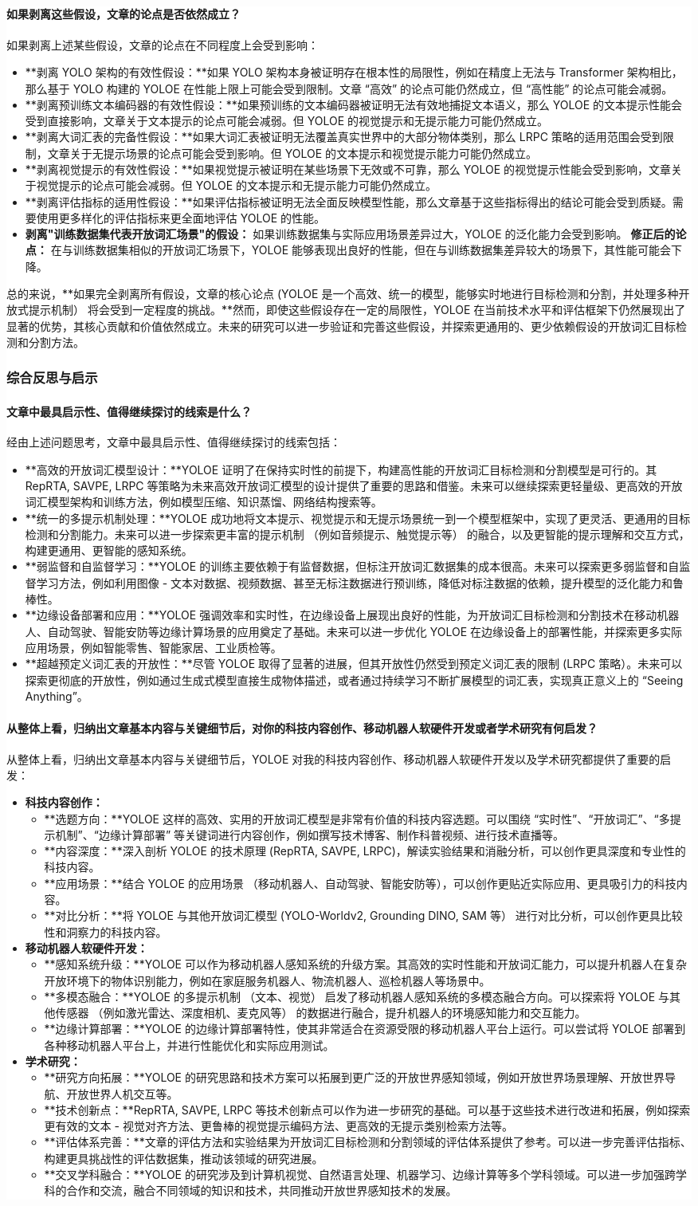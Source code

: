#### 如果剥离这些假设，文章的论点是否依然成立？

如果剥离上述某些假设，文章的论点在不同程度上会受到影响：

- **剥离 YOLO 架构的有效性假设：**如果 YOLO 架构本身被证明存在根本性的局限性，例如在精度上无法与 Transformer 架构相比，那么基于 YOLO 构建的 YOLOE 在性能上限上可能会受到限制。文章 “高效” 的论点可能仍然成立，但 “高性能” 的论点可能会减弱。
- **剥离预训练文本编码器的有效性假设：**如果预训练的文本编码器被证明无法有效地捕捉文本语义，那么 YOLOE 的文本提示性能会受到直接影响，文章关于文本提示的论点可能会减弱。但 YOLOE 的视觉提示和无提示能力可能仍然成立。
- **剥离大词汇表的完备性假设：**如果大词汇表被证明无法覆盖真实世界中的大部分物体类别，那么 LRPC 策略的适用范围会受到限制，文章关于无提示场景的论点可能会受到影响。但 YOLOE 的文本提示和视觉提示能力可能仍然成立。
- **剥离视觉提示的有效性假设：**如果视觉提示被证明在某些场景下无效或不可靠，那么 YOLOE 的视觉提示性能会受到影响，文章关于视觉提示的论点可能会减弱。但 YOLOE 的文本提示和无提示能力可能仍然成立。
- **剥离评估指标的适用性假设：**如果评估指标被证明无法全面反映模型性能，那么文章基于这些指标得出的结论可能会受到质疑。需要使用更多样化的评估指标来更全面地评估 YOLOE 的性能。
- **剥离"训练数据集代表开放词汇场景"的假设：** 如果训练数据集与实际应用场景差异过大，YOLOE 的泛化能力会受到影响。 **修正后的论点：** 在与训练数据集相似的开放词汇场景下，YOLOE 能够表现出良好的性能，但在与训练数据集差异较大的场景下，其性能可能会下降。

总的来说，**如果完全剥离所有假设，文章的核心论点 (YOLOE 是一个高效、统一的模型，能够实时地进行目标检测和分割，并处理多种开放式提示机制） 将会受到一定程度的挑战。**然而，即使这些假设存在一定的局限性，YOLOE 在当前技术水平和评估框架下仍然展现出了显著的优势，其核心贡献和价值依然成立。未来的研究可以进一步验证和完善这些假设，并探索更通用的、更少依赖假设的开放词汇目标检测和分割方法。

### 综合反思与启示

#### 文章中最具启示性、值得继续探讨的线索是什么？

经由上述问题思考，文章中最具启示性、值得继续探讨的线索包括：

- **高效的开放词汇模型设计：**YOLOE 证明了在保持实时性的前提下，构建高性能的开放词汇目标检测和分割模型是可行的。其 RepRTA, SAVPE, LRPC 等策略为未来高效开放词汇模型的设计提供了重要的思路和借鉴。未来可以继续探索更轻量级、更高效的开放词汇模型架构和训练方法，例如模型压缩、知识蒸馏、网络结构搜索等。
- **统一的多提示机制处理：**YOLOE 成功地将文本提示、视觉提示和无提示场景统一到一个模型框架中，实现了更灵活、更通用的目标检测和分割能力。未来可以进一步探索更丰富的提示机制 （例如音频提示、触觉提示等） 的融合，以及更智能的提示理解和交互方式，构建更通用、更智能的感知系统。
- **弱监督和自监督学习：**YOLOE 的训练主要依赖于有监督数据，但标注开放词汇数据集的成本很高。未来可以探索更多弱监督和自监督学习方法，例如利用图像 - 文本对数据、视频数据、甚至无标注数据进行预训练，降低对标注数据的依赖，提升模型的泛化能力和鲁棒性。
- **边缘设备部署和应用：**YOLOE 强调效率和实时性，在边缘设备上展现出良好的性能，为开放词汇目标检测和分割技术在移动机器人、自动驾驶、智能安防等边缘计算场景的应用奠定了基础。未来可以进一步优化 YOLOE 在边缘设备上的部署性能，并探索更多实际应用场景，例如智能零售、智能家居、工业质检等。
- **超越预定义词汇表的开放性：**尽管 YOLOE 取得了显著的进展，但其开放性仍然受到预定义词汇表的限制 (LRPC 策略）。未来可以探索更彻底的开放性，例如通过生成式模型直接生成物体描述，或者通过持续学习不断扩展模型的词汇表，实现真正意义上的 “Seeing Anything”。

#### 从整体上看，归纳出文章基本内容与关键细节后，对你的科技内容创作、移动机器人软硬件开发或者学术研究有何启发？

从整体上看，归纳出文章基本内容与关键细节后，YOLOE 对我的科技内容创作、移动机器人软硬件开发以及学术研究都提供了重要的启发：

- **科技内容创作：**
  - **选题方向：**YOLOE 这样的高效、实用的开放词汇模型是非常有价值的科技内容选题。可以围绕 “实时性”、“开放词汇”、“多提示机制”、“边缘计算部署” 等关键词进行内容创作，例如撰写技术博客、制作科普视频、进行技术直播等。
  - **内容深度：**深入剖析 YOLOE 的技术原理 (RepRTA, SAVPE, LRPC)，解读实验结果和消融分析，可以创作更具深度和专业性的科技内容。
  - **应用场景：**结合 YOLOE 的应用场景 （移动机器人、自动驾驶、智能安防等），可以创作更贴近实际应用、更具吸引力的科技内容。
  - **对比分析：**将 YOLOE 与其他开放词汇模型 (YOLO-Worldv2, Grounding DINO, SAM 等） 进行对比分析，可以创作更具比较性和洞察力的科技内容。
- **移动机器人软硬件开发：**
  - **感知系统升级：**YOLOE 可以作为移动机器人感知系统的升级方案。其高效的实时性能和开放词汇能力，可以提升机器人在复杂开放环境下的物体识别能力，例如在家庭服务机器人、物流机器人、巡检机器人等场景中。
  - **多模态融合：**YOLOE 的多提示机制 （文本、视觉） 启发了移动机器人感知系统的多模态融合方向。可以探索将 YOLOE 与其他传感器 （例如激光雷达、深度相机、麦克风等） 的数据进行融合，提升机器人的环境感知能力和交互能力。
  - **边缘计算部署：**YOLOE 的边缘计算部署特性，使其非常适合在资源受限的移动机器人平台上运行。可以尝试将 YOLOE 部署到各种移动机器人平台上，并进行性能优化和实际应用测试。
- **学术研究：**
  - **研究方向拓展：**YOLOE 的研究思路和技术方案可以拓展到更广泛的开放世界感知领域，例如开放世界场景理解、开放世界导航、开放世界人机交互等。
  - **技术创新点：**RepRTA, SAVPE, LRPC 等技术创新点可以作为进一步研究的基础。可以基于这些技术进行改进和拓展，例如探索更有效的文本 - 视觉对齐方法、更鲁棒的视觉提示编码方法、更高效的无提示类别检索方法等。
  - **评估体系完善：**文章的评估方法和实验结果为开放词汇目标检测和分割领域的评估体系提供了参考。可以进一步完善评估指标、构建更具挑战性的评估数据集，推动该领域的研究进展。
  - **交叉学科融合：**YOLOE 的研究涉及到计算机视觉、自然语言处理、机器学习、边缘计算等多个学科领域。可以进一步加强跨学科的合作和交流，融合不同领域的知识和技术，共同推动开放世界感知技术的发展。
